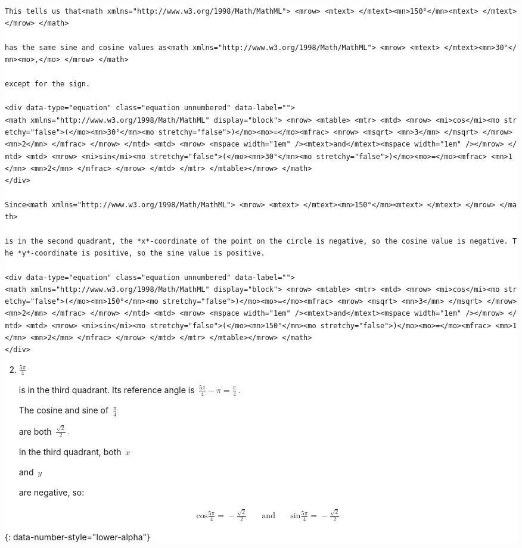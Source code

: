     This tells us that<math xmlns="http://www.w3.org/1998/Math/MathML"> <mrow> <mtext> </mtext><mn>150°</mn><mtext> </mtext> </mrow> </math>
    
    has the same sine and cosine values as<math xmlns="http://www.w3.org/1998/Math/MathML"> <mrow> <mtext> </mtext><mn>30°</mn><mo>,</mo> </mrow> </math>
    
    except for the sign.
    
    <div data-type="equation" class="equation unnumbered" data-label="">
    <math xmlns="http://www.w3.org/1998/Math/MathML" display="block"> <mrow> <mtable> <mtr> <mtd> <mrow> <mi>cos</mi><mo stretchy="false">(</mo><mn>30°</mn><mo stretchy="false">)</mo><mo>=</mo><mfrac> <mrow> <msqrt> <mn>3</mn> </msqrt> </mrow> <mn>2</mn> </mfrac> </mrow> </mtd> <mtd> <mrow> <mspace width="1em" /><mtext>and</mtext><mspace width="1em" /></mrow> </mtd> <mtd> <mrow> <mi>sin</mi><mo stretchy="false">(</mo><mn>30°</mn><mo stretchy="false">)</mo><mo>=</mo><mfrac> <mn>1</mn> <mn>2</mn> </mfrac> </mrow> </mtd> </mtr> </mtable></mrow> </math>
    </div>
    
    Since<math xmlns="http://www.w3.org/1998/Math/MathML"> <mrow> <mtext> </mtext><mn>150°</mn><mtext> </mtext> </mrow> </math>
    
    is in the second quadrant, the *x*-coordinate of the point on the circle is negative, so the cosine value is negative. The *y*-coordinate is positive, so the sine value is positive.
    
    <div data-type="equation" class="equation unnumbered" data-label="">
    <math xmlns="http://www.w3.org/1998/Math/MathML" display="block"> <mrow> <mtable> <mtr> <mtd> <mrow> <mi>cos</mi><mo stretchy="false">(</mo><mn>150°</mn><mo stretchy="false">)</mo><mo>=</mo><mfrac> <mrow> <msqrt> <mn>3</mn> </msqrt> </mrow> <mn>2</mn> </mfrac> </mrow> </mtd> <mtd> <mrow> <mspace width="1em" /><mtext>and</mtext><mspace width="1em" /></mrow> </mtd> <mtd> <mrow> <mi>sin</mi><mo stretchy="false">(</mo><mn>150°</mn><mo stretchy="false">)</mo><mo>=</mo><mfrac> <mn>1</mn> <mn>2</mn> </mfrac> </mrow> </mtd> </mtr> </mtable></mrow> </math>
    </div>

2.  <math xmlns="http://www.w3.org/1998/Math/MathML"> <mrow> <mfrac> <mrow> <mn>5</mn><mi>π</mi> </mrow> <mn>4</mn> </mfrac> <mtext> </mtext> </mrow> </math>
    
    is in the third quadrant. Its reference angle is
    <math xmlns="http://www.w3.org/1998/Math/MathML"> <mrow> <mtext> </mtext><mfrac> <mrow> <mn>5</mn><mi>π</mi> </mrow> <mn>4</mn> </mfrac> <mo>−</mo><mi>π</mi><mo>=</mo><mfrac> <mi>π</mi> <mn>4</mn> </mfrac> <mo>.</mo><mtext> </mtext> </mrow> </math>
    
    The cosine and sine of
    <math xmlns="http://www.w3.org/1998/Math/MathML"> <mrow> <mtext> </mtext><mfrac> <mi>π</mi> <mn>4</mn> </mfrac> <mtext> </mtext> </mrow> </math>
    
    are both
    <math xmlns="http://www.w3.org/1998/Math/MathML"> <mrow> <mtext> </mtext><mfrac> <mrow> <msqrt> <mn>2</mn> </msqrt> </mrow> <mn>2</mn> </mfrac> <mo>.</mo><mtext> </mtext> </mrow> </math>
    
    In the third quadrant, both
    <math xmlns="http://www.w3.org/1998/Math/MathML"> <mrow> <mtext> </mtext><mi>x</mi><mtext> </mtext> </mrow> </math>
    
    and
    <math xmlns="http://www.w3.org/1998/Math/MathML"> <mrow> <mtext> </mtext><mi>y</mi><mtext> </mtext> </mrow> </math>
    
    are negative, so:
    <div data-type="equation" class="equation unnumbered" data-label="">
    <math xmlns="http://www.w3.org/1998/Math/MathML" display="block"> <mrow> <mtable> <mtr> <mtd> <mrow> <mi>cos</mi><mspace width="0.03em" /><mfrac> <mrow> <mn>5</mn><mi>π</mi></mrow> <mn>4</mn> </mfrac> <mo>=</mo><mo>−</mo><mfrac> <mrow> <msqrt> <mn>2</mn> </msqrt> </mrow> <mn>2</mn> </mfrac> </mrow> </mtd> <mtd> <mrow> <mspace width="1em" /><mtext>and</mtext><mspace width="1em" /></mrow> </mtd> <mtd> <mrow> <mi>sin</mi><mspace width="0.03em" /><mfrac> <mrow> <mn>5</mn><mi>π</mi></mrow> <mn>4</mn> </mfrac> <mo>=</mo><mo>−</mo><mfrac> <mrow> <msqrt> <mn>2</mn> </msqrt> </mrow> <mn>2</mn> </mfrac> </mrow> </mtd> </mtr> </mtable></mrow> </math>
    </div>
{: data-number-style="lower-alpha"}
